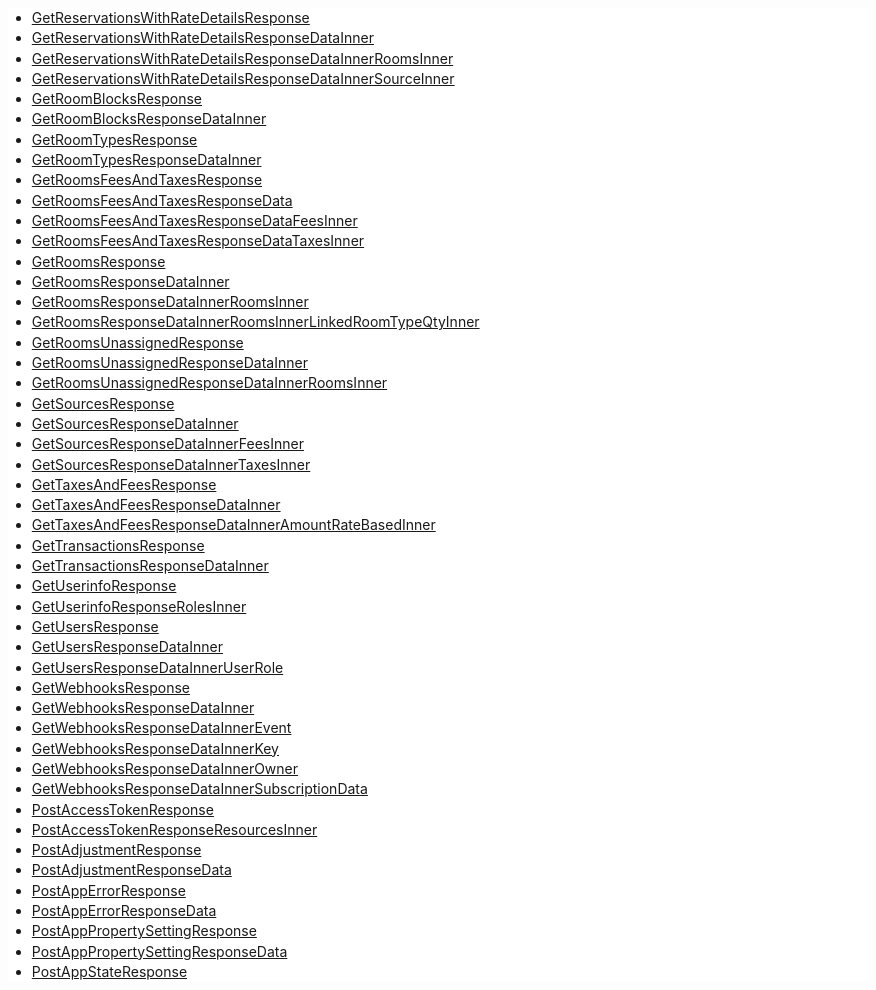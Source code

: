  - [GetReservationsWithRateDetailsResponse](cloudbeds_pms_v1_2/docs/GetReservationsWithRateDetailsResponse.md)
 - [GetReservationsWithRateDetailsResponseDataInner](cloudbeds_pms_v1_2/docs/GetReservationsWithRateDetailsResponseDataInner.md)
 - [GetReservationsWithRateDetailsResponseDataInnerRoomsInner](cloudbeds_pms_v1_2/docs/GetReservationsWithRateDetailsResponseDataInnerRoomsInner.md)
 - [GetReservationsWithRateDetailsResponseDataInnerSourceInner](cloudbeds_pms_v1_2/docs/GetReservationsWithRateDetailsResponseDataInnerSourceInner.md)
 - [GetRoomBlocksResponse](cloudbeds_pms_v1_2/docs/GetRoomBlocksResponse.md)
 - [GetRoomBlocksResponseDataInner](cloudbeds_pms_v1_2/docs/GetRoomBlocksResponseDataInner.md)
 - [GetRoomTypesResponse](cloudbeds_pms_v1_2/docs/GetRoomTypesResponse.md)
 - [GetRoomTypesResponseDataInner](cloudbeds_pms_v1_2/docs/GetRoomTypesResponseDataInner.md)
 - [GetRoomsFeesAndTaxesResponse](cloudbeds_pms_v1_2/docs/GetRoomsFeesAndTaxesResponse.md)
 - [GetRoomsFeesAndTaxesResponseData](cloudbeds_pms_v1_2/docs/GetRoomsFeesAndTaxesResponseData.md)
 - [GetRoomsFeesAndTaxesResponseDataFeesInner](cloudbeds_pms_v1_2/docs/GetRoomsFeesAndTaxesResponseDataFeesInner.md)
 - [GetRoomsFeesAndTaxesResponseDataTaxesInner](cloudbeds_pms_v1_2/docs/GetRoomsFeesAndTaxesResponseDataTaxesInner.md)
 - [GetRoomsResponse](cloudbeds_pms_v1_2/docs/GetRoomsResponse.md)
 - [GetRoomsResponseDataInner](cloudbeds_pms_v1_2/docs/GetRoomsResponseDataInner.md)
 - [GetRoomsResponseDataInnerRoomsInner](cloudbeds_pms_v1_2/docs/GetRoomsResponseDataInnerRoomsInner.md)
 - [GetRoomsResponseDataInnerRoomsInnerLinkedRoomTypeQtyInner](cloudbeds_pms_v1_2/docs/GetRoomsResponseDataInnerRoomsInnerLinkedRoomTypeQtyInner.md)
 - [GetRoomsUnassignedResponse](cloudbeds_pms_v1_2/docs/GetRoomsUnassignedResponse.md)
 - [GetRoomsUnassignedResponseDataInner](cloudbeds_pms_v1_2/docs/GetRoomsUnassignedResponseDataInner.md)
 - [GetRoomsUnassignedResponseDataInnerRoomsInner](cloudbeds_pms_v1_2/docs/GetRoomsUnassignedResponseDataInnerRoomsInner.md)
 - [GetSourcesResponse](cloudbeds_pms_v1_2/docs/GetSourcesResponse.md)
 - [GetSourcesResponseDataInner](cloudbeds_pms_v1_2/docs/GetSourcesResponseDataInner.md)
 - [GetSourcesResponseDataInnerFeesInner](cloudbeds_pms_v1_2/docs/GetSourcesResponseDataInnerFeesInner.md)
 - [GetSourcesResponseDataInnerTaxesInner](cloudbeds_pms_v1_2/docs/GetSourcesResponseDataInnerTaxesInner.md)
 - [GetTaxesAndFeesResponse](cloudbeds_pms_v1_2/docs/GetTaxesAndFeesResponse.md)
 - [GetTaxesAndFeesResponseDataInner](cloudbeds_pms_v1_2/docs/GetTaxesAndFeesResponseDataInner.md)
 - [GetTaxesAndFeesResponseDataInnerAmountRateBasedInner](cloudbeds_pms_v1_2/docs/GetTaxesAndFeesResponseDataInnerAmountRateBasedInner.md)
 - [GetTransactionsResponse](cloudbeds_pms_v1_2/docs/GetTransactionsResponse.md)
 - [GetTransactionsResponseDataInner](cloudbeds_pms_v1_2/docs/GetTransactionsResponseDataInner.md)
 - [GetUserinfoResponse](cloudbeds_pms_v1_2/docs/GetUserinfoResponse.md)
 - [GetUserinfoResponseRolesInner](cloudbeds_pms_v1_2/docs/GetUserinfoResponseRolesInner.md)
 - [GetUsersResponse](cloudbeds_pms_v1_2/docs/GetUsersResponse.md)
 - [GetUsersResponseDataInner](cloudbeds_pms_v1_2/docs/GetUsersResponseDataInner.md)
 - [GetUsersResponseDataInnerUserRole](cloudbeds_pms_v1_2/docs/GetUsersResponseDataInnerUserRole.md)
 - [GetWebhooksResponse](cloudbeds_pms_v1_2/docs/GetWebhooksResponse.md)
 - [GetWebhooksResponseDataInner](cloudbeds_pms_v1_2/docs/GetWebhooksResponseDataInner.md)
 - [GetWebhooksResponseDataInnerEvent](cloudbeds_pms_v1_2/docs/GetWebhooksResponseDataInnerEvent.md)
 - [GetWebhooksResponseDataInnerKey](cloudbeds_pms_v1_2/docs/GetWebhooksResponseDataInnerKey.md)
 - [GetWebhooksResponseDataInnerOwner](cloudbeds_pms_v1_2/docs/GetWebhooksResponseDataInnerOwner.md)
 - [GetWebhooksResponseDataInnerSubscriptionData](cloudbeds_pms_v1_2/docs/GetWebhooksResponseDataInnerSubscriptionData.md)
 - [PostAccessTokenResponse](cloudbeds_pms_v1_2/docs/PostAccessTokenResponse.md)
 - [PostAccessTokenResponseResourcesInner](cloudbeds_pms_v1_2/docs/PostAccessTokenResponseResourcesInner.md)
 - [PostAdjustmentResponse](cloudbeds_pms_v1_2/docs/PostAdjustmentResponse.md)
 - [PostAdjustmentResponseData](cloudbeds_pms_v1_2/docs/PostAdjustmentResponseData.md)
 - [PostAppErrorResponse](cloudbeds_pms_v1_2/docs/PostAppErrorResponse.md)
 - [PostAppErrorResponseData](cloudbeds_pms_v1_2/docs/PostAppErrorResponseData.md)
 - [PostAppPropertySettingResponse](cloudbeds_pms_v1_2/docs/PostAppPropertySettingResponse.md)
 - [PostAppPropertySettingResponseData](cloudbeds_pms_v1_2/docs/PostAppPropertySettingResponseData.md)
 - [PostAppStateResponse](cloudbeds_pms_v1_2/docs/PostAppStateResponse.md)